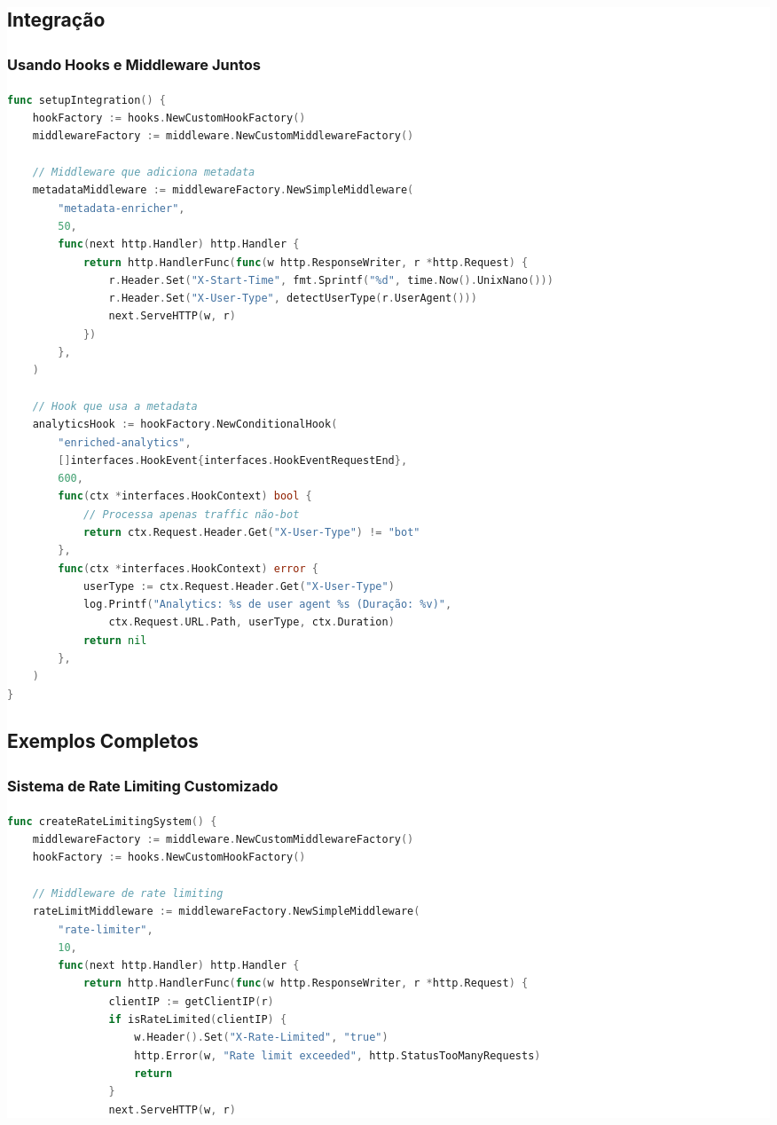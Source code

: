 ## Integração

### Usando Hooks e Middleware Juntos

```go
func setupIntegration() {
    hookFactory := hooks.NewCustomHookFactory()
    middlewareFactory := middleware.NewCustomMiddlewareFactory()

    // Middleware que adiciona metadata
    metadataMiddleware := middlewareFactory.NewSimpleMiddleware(
        "metadata-enricher",
        50,
        func(next http.Handler) http.Handler {
            return http.HandlerFunc(func(w http.ResponseWriter, r *http.Request) {
                r.Header.Set("X-Start-Time", fmt.Sprintf("%d", time.Now().UnixNano()))
                r.Header.Set("X-User-Type", detectUserType(r.UserAgent()))
                next.ServeHTTP(w, r)
            })
        },
    )

    // Hook que usa a metadata
    analyticsHook := hookFactory.NewConditionalHook(
        "enriched-analytics",
        []interfaces.HookEvent{interfaces.HookEventRequestEnd},
        600,
        func(ctx *interfaces.HookContext) bool {
            // Processa apenas traffic não-bot
            return ctx.Request.Header.Get("X-User-Type") != "bot"
        },
        func(ctx *interfaces.HookContext) error {
            userType := ctx.Request.Header.Get("X-User-Type")
            log.Printf("Analytics: %s de user agent %s (Duração: %v)",
                ctx.Request.URL.Path, userType, ctx.Duration)
            return nil
        },
    )
}
```

## Exemplos Completos

### Sistema de Rate Limiting Customizado

```go
func createRateLimitingSystem() {
    middlewareFactory := middleware.NewCustomMiddlewareFactory()
    hookFactory := hooks.NewCustomHookFactory()

    // Middleware de rate limiting
    rateLimitMiddleware := middlewareFactory.NewSimpleMiddleware(
        "rate-limiter",
        10,
        func(next http.Handler) http.Handler {
            return http.HandlerFunc(func(w http.ResponseWriter, r *http.Request) {
                clientIP := getClientIP(r)
                if isRateLimited(clientIP) {
                    w.Header().Set("X-Rate-Limited", "true")
                    http.Error(w, "Rate limit exceeded", http.StatusTooManyRequests)
                    return
                }
                next.ServeHTTP(w, r)
```